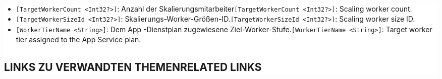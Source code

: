   - <span data-ttu-id="a9e21-182">`[TargetWorkerCount <Int32?>]`: Anzahl der Skalierungsmitarbeiter</span><span class="sxs-lookup"><span data-stu-id="a9e21-182">`[TargetWorkerCount <Int32?>]`: Scaling worker count.</span></span>
  - <span data-ttu-id="a9e21-183">`[TargetWorkerSizeId <Int32?>]`: Skalierungs-Worker-Größen-ID.</span><span class="sxs-lookup"><span data-stu-id="a9e21-183">`[TargetWorkerSizeId <Int32?>]`: Scaling worker size ID.</span></span>
  - <span data-ttu-id="a9e21-184">`[WorkerTierName <String>]`: Dem App -Dienstplan zugewiesene Ziel-Worker-Stufe.</span><span class="sxs-lookup"><span data-stu-id="a9e21-184">`[WorkerTierName <String>]`: Target worker tier assigned to the App Service plan.</span></span>

## <span data-ttu-id="a9e21-185">LINKS ZU VERWANDTEN THEMEN</span><span class="sxs-lookup"><span data-stu-id="a9e21-185">RELATED LINKS</span></span>

